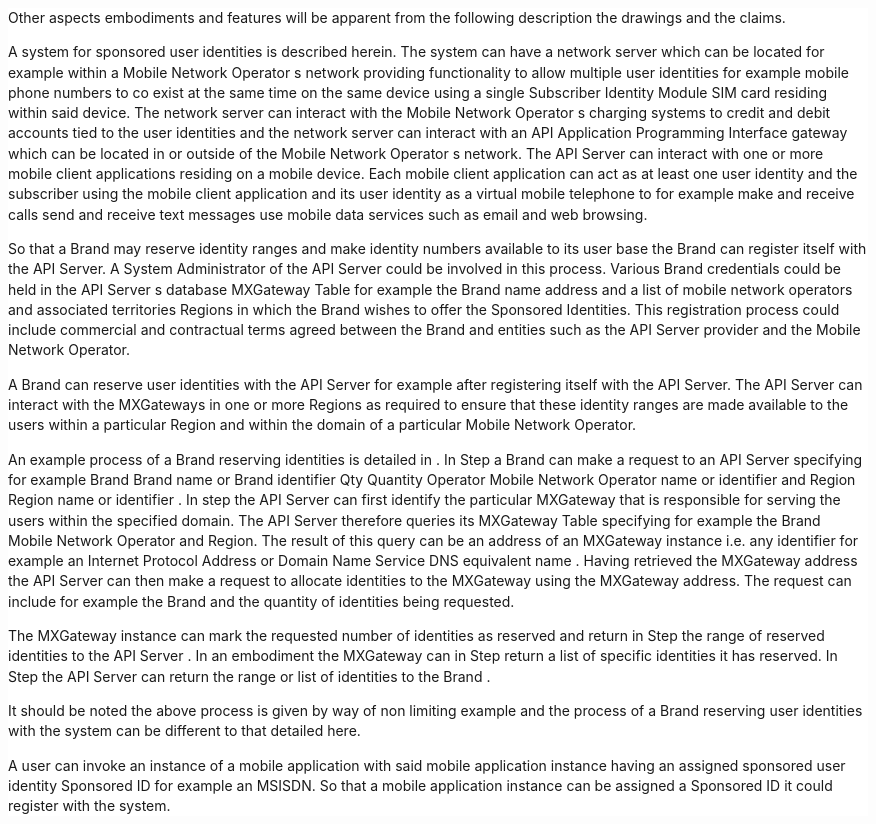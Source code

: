 Other aspects embodiments and features will be apparent from the following description the drawings and the claims.

A system for sponsored user identities is described herein. The system can have a network server which can be located for example within a Mobile Network Operator s network providing functionality to allow multiple user identities for example mobile phone numbers to co exist at the same time on the same device using a single Subscriber Identity Module SIM card residing within said device. The network server can interact with the Mobile Network Operator s charging systems to credit and debit accounts tied to the user identities and the network server can interact with an API Application Programming Interface gateway which can be located in or outside of the Mobile Network Operator s network. The API Server can interact with one or more mobile client applications residing on a mobile device. Each mobile client application can act as at least one user identity and the subscriber using the mobile client application and its user identity as a virtual mobile telephone to for example make and receive calls send and receive text messages use mobile data services such as email and web browsing.

So that a Brand may reserve identity ranges and make identity numbers available to its user base the Brand can register itself with the API Server. A System Administrator of the API Server could be involved in this process. Various Brand credentials could be held in the API Server s database MXGateway Table for example the Brand name address and a list of mobile network operators and associated territories Regions in which the Brand wishes to offer the Sponsored Identities. This registration process could include commercial and contractual terms agreed between the Brand and entities such as the API Server provider and the Mobile Network Operator.

A Brand can reserve user identities with the API Server for example after registering itself with the API Server. The API Server can interact with the MXGateways in one or more Regions as required to ensure that these identity ranges are made available to the users within a particular Region and within the domain of a particular Mobile Network Operator.

An example process of a Brand reserving identities is detailed in . In Step a Brand can make a request to an API Server specifying for example Brand Brand name or Brand identifier Qty Quantity Operator Mobile Network Operator name or identifier and Region Region name or identifier . In step the API Server can first identify the particular MXGateway that is responsible for serving the users within the specified domain. The API Server therefore queries its MXGateway Table specifying for example the Brand Mobile Network Operator and Region. The result of this query can be an address of an MXGateway instance i.e. any identifier for example an Internet Protocol Address or Domain Name Service DNS equivalent name . Having retrieved the MXGateway address the API Server can then make a request to allocate identities to the MXGateway using the MXGateway address. The request can include for example the Brand and the quantity of identities being requested.

The MXGateway instance can mark the requested number of identities as reserved and return in Step the range of reserved identities to the API Server . In an embodiment the MXGateway can in Step return a list of specific identities it has reserved. In Step the API Server can return the range or list of identities to the Brand .

It should be noted the above process is given by way of non limiting example and the process of a Brand reserving user identities with the system can be different to that detailed here.

A user can invoke an instance of a mobile application with said mobile application instance having an assigned sponsored user identity Sponsored ID for example an MSISDN. So that a mobile application instance can be assigned a Sponsored ID it could register with the system.
